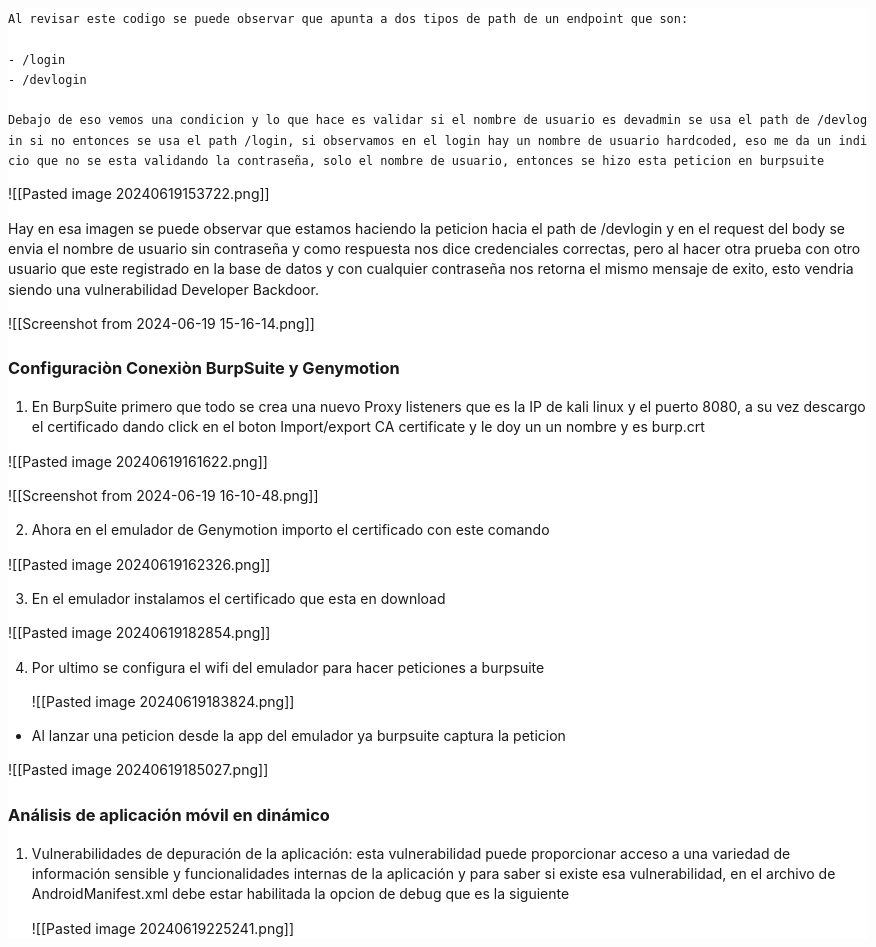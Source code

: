 	Al revisar este codigo se puede observar que apunta a dos tipos de path de un endpoint que son:

	- /login
	- /devlogin

	Debajo de eso vemos una condicion y lo que hace es validar si el nombre de usuario es devadmin se usa el path de /devlogin si no entonces se usa el path /login, si observamos en el login hay un nombre de usuario hardcoded, eso me da un indicio que no se esta validando la contraseña, solo el nombre de usuario, entonces se hizo esta peticion en burpsuite

![[Pasted image 20240619153722.png]]

Hay en esa imagen se puede observar que estamos haciendo la peticion hacia el path de /devlogin y en el request del body se envia el nombre de usuario sin contraseña y como respuesta nos dice credenciales correctas, pero al hacer otra prueba con otro usuario que este registrado en la base de datos y con cualquier contraseña nos retorna el mismo mensaje de exito, esto vendria siendo una vulnerabilidad Developer Backdoor.

![[Screenshot from 2024-06-19 15-16-14.png]]

### Configuraciòn Conexiòn BurpSuite y Genymotion

1. En BurpSuite primero que todo se crea una nuevo Proxy listeners que es la IP de kali linux y el puerto 8080, a su vez descargo el certificado dando click en el boton Import/export CA certificate y le doy un un nombre y es burp.crt

![[Pasted image 20240619161622.png]]

![[Screenshot from 2024-06-19 16-10-48.png]]

2. Ahora en el emulador de Genymotion importo el certificado con este comando

![[Pasted image 20240619162326.png]]

3. En el emulador instalamos el certificado que esta en download

![[Pasted image 20240619182854.png]]

4. Por ultimo se configura el wifi del emulador para hacer peticiones a burpsuite 

	![[Pasted image 20240619183824.png]]

- Al lanzar una peticion desde la app del emulador ya burpsuite captura la peticion

![[Pasted image 20240619185027.png]]

### Análisis de aplicación móvil en dinámico

1. Vulnerabilidades de depuración de la aplicación: esta vulnerabilidad puede proporcionar acceso a una variedad de información sensible y funcionalidades internas de la aplicación y para saber si existe esa vulnerabilidad, en el archivo de AndroidManifest.xml debe estar habilitada la opcion de debug que es la siguiente

	![[Pasted image 20240619225241.png]]
